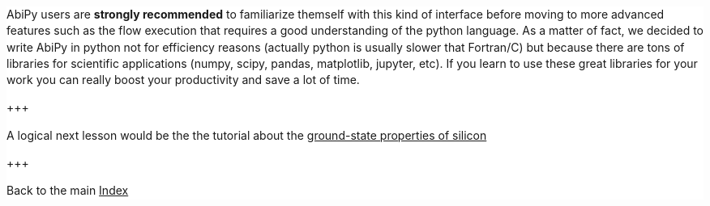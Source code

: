 AbiPy users are **strongly recommended** to familiarize themself with this kind of interface before
moving to more advanced features such as the flow execution that requires a good understanding of the python language.
As a matter of fact, we decided to write AbiPy in python not for efficiency reasons (actually python 
is usually slower that Fortran/C) but because there are tons of libraries for scientific applications 
(numpy, scipy, pandas, matplotlib, jupyter, etc).
If you learn to use these great libraries for your work you can really boost your productivity and save a lot of time.

+++

A logical next lesson would be the the tutorial about the 
[ground-state properties of silicon](https://nbviewer.jupyter.org/github/abinit/abitutorials/blob/master/abitutorials/base3/lesson_base3.ipynb)

+++

Back to the main [Index](../index.ipynb)

```{code-cell} ipython3

```
